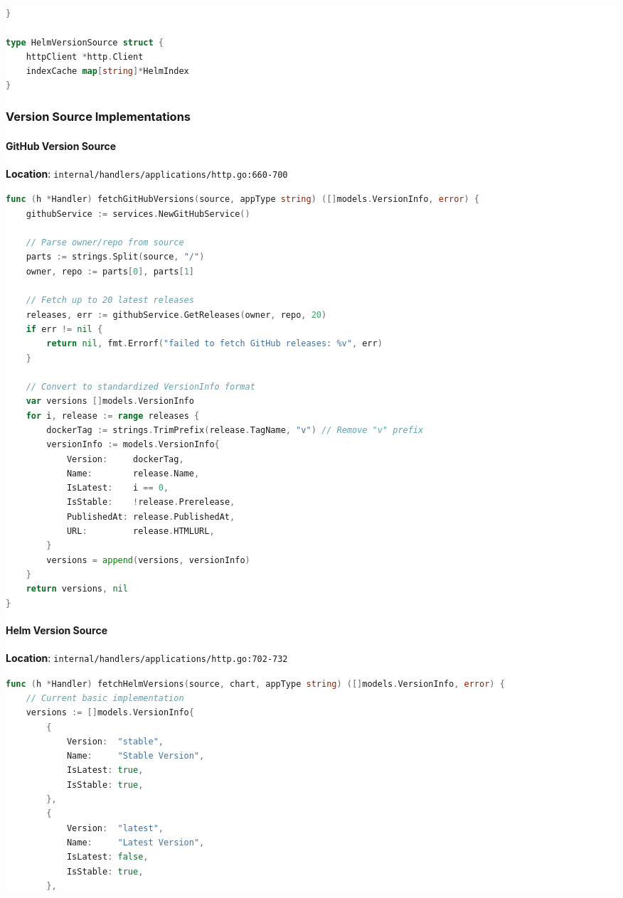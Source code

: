 ```go
}

type HelmVersionSource struct {
    httpClient *http.Client
    indexCache map[string]*HelmIndex
}
```

### Version Source Implementations

#### GitHub Version Source
**Location**: `internal/handlers/applications/http.go:660-700`

```go
func (h *Handler) fetchGitHubVersions(source, appType string) ([]models.VersionInfo, error) {
    githubService := services.NewGitHubService()
    
    // Parse owner/repo from source
    parts := strings.Split(source, "/")
    owner, repo := parts[0], parts[1]
    
    // Fetch up to 20 latest releases
    releases, err := githubService.GetReleases(owner, repo, 20)
    if err != nil {
        return nil, fmt.Errorf("failed to fetch GitHub releases: %v", err)
    }
    
    // Convert to standardized VersionInfo format
    var versions []models.VersionInfo
    for i, release := range releases {
        dockerTag := strings.TrimPrefix(release.TagName, "v") // Remove "v" prefix
        versionInfo := models.VersionInfo{
            Version:     dockerTag,
            Name:        release.Name,
            IsLatest:    i == 0,
            IsStable:    !release.Prerelease,
            PublishedAt: release.PublishedAt,
            URL:         release.HTMLURL,
        }
        versions = append(versions, versionInfo)
    }
    return versions, nil
}
```

#### Helm Version Source
**Location**: `internal/handlers/applications/http.go:702-732`

```go
func (h *Handler) fetchHelmVersions(source, chart, appType string) ([]models.VersionInfo, error) {
    // Current basic implementation
    versions := []models.VersionInfo{
        {
            Version:  "stable",
            Name:     "Stable Version",
            IsLatest: true,
            IsStable: true,
        },
        {
            Version:  "latest",
            Name:     "Latest Version", 
            IsLatest: false,
            IsStable: true,
        },
```
